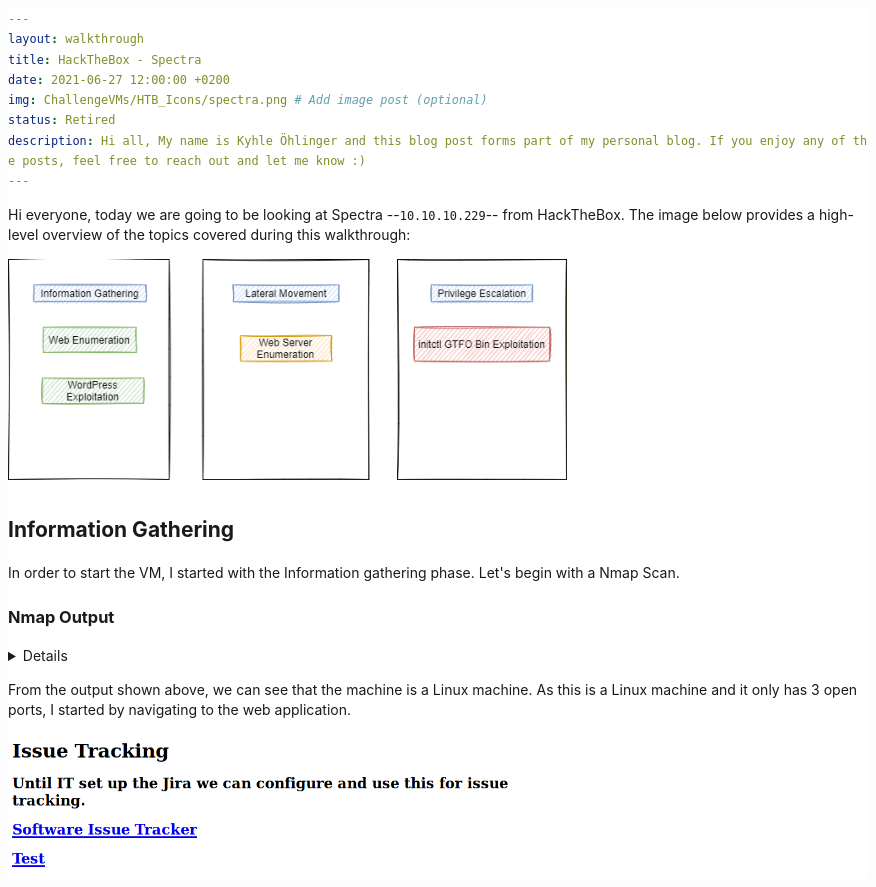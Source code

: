 ```yaml
---
layout: walkthrough
title: HackTheBox - Spectra
date: 2021-06-27 12:00:00 +0200
img: ChallengeVMs/HTB_Icons/spectra.png # Add image post (optional)
status: Retired
description: Hi all, My name is Kyhle Öhlinger and this blog post forms part of my personal blog. If you enjoy any of the posts, feel free to reach out and let me know :) 
---
```


Hi everyone, today we are going to be looking at Spectra --`10.10.10.229`-- from HackTheBox. The image below provides a high-level overview of the topics covered during this walkthrough:

<p class="imgMiddle">
<img src="/assets/img/ChallengeVMs/Spectra/Overview.png"  style="width: 65%" />
</p>

## Information Gathering

In order to start the VM, I started with the Information gathering phase. Let's begin with a Nmap Scan.

### Nmap Output

<details></details>

From the output shown above, we can see that the machine is a Linux machine. As this is a Linux machine and it only has 3 open ports, I started by navigating to the web application.

<p class="imgMiddle">
<img src="/assets/img/ChallengeVMs/Spectra/img1.png"  style="width: 65%" />
</p>
